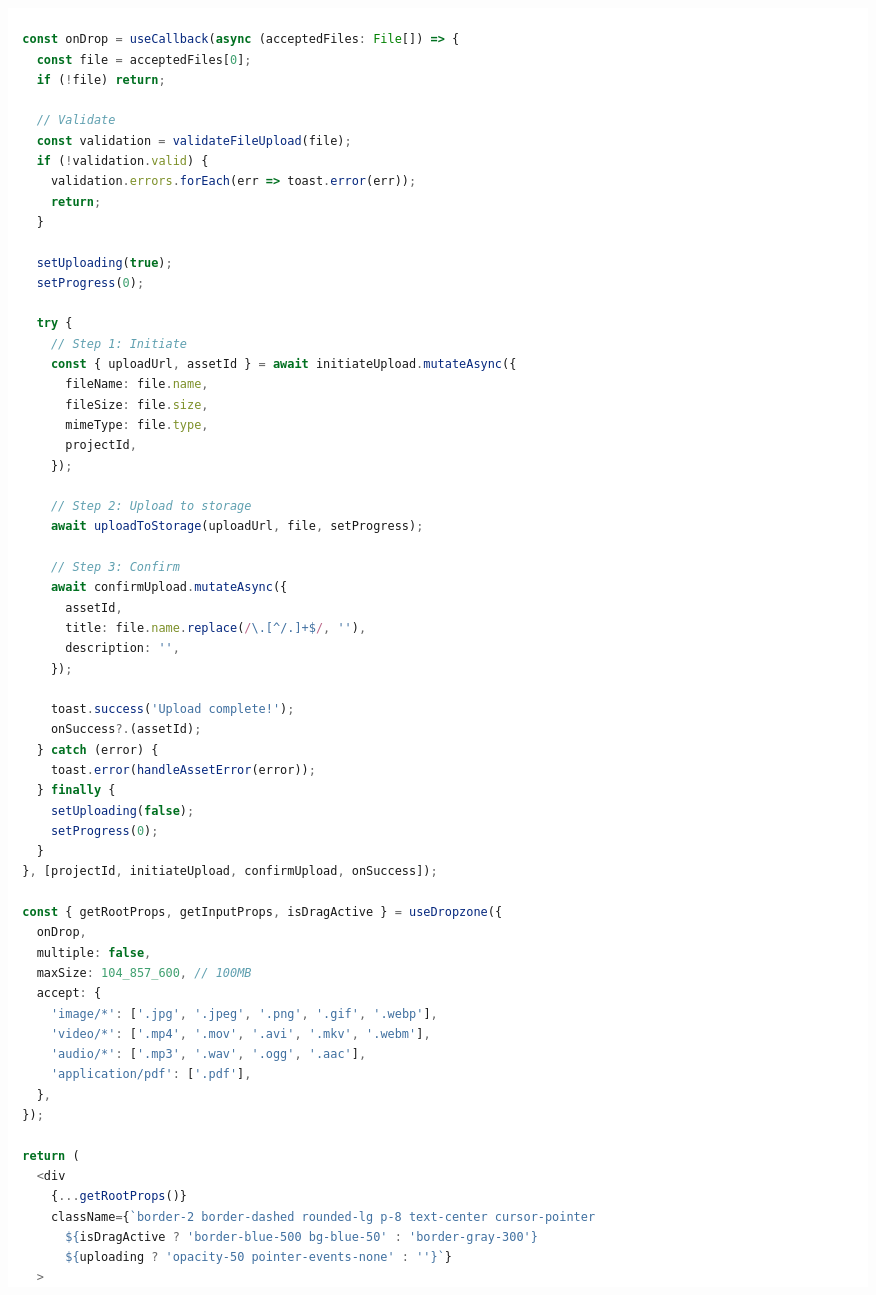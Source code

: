 ```typescript

  const onDrop = useCallback(async (acceptedFiles: File[]) => {
    const file = acceptedFiles[0];
    if (!file) return;

    // Validate
    const validation = validateFileUpload(file);
    if (!validation.valid) {
      validation.errors.forEach(err => toast.error(err));
      return;
    }

    setUploading(true);
    setProgress(0);

    try {
      // Step 1: Initiate
      const { uploadUrl, assetId } = await initiateUpload.mutateAsync({
        fileName: file.name,
        fileSize: file.size,
        mimeType: file.type,
        projectId,
      });

      // Step 2: Upload to storage
      await uploadToStorage(uploadUrl, file, setProgress);

      // Step 3: Confirm
      await confirmUpload.mutateAsync({
        assetId,
        title: file.name.replace(/\.[^/.]+$/, ''),
        description: '',
      });

      toast.success('Upload complete!');
      onSuccess?.(assetId);
    } catch (error) {
      toast.error(handleAssetError(error));
    } finally {
      setUploading(false);
      setProgress(0);
    }
  }, [projectId, initiateUpload, confirmUpload, onSuccess]);

  const { getRootProps, getInputProps, isDragActive } = useDropzone({
    onDrop,
    multiple: false,
    maxSize: 104_857_600, // 100MB
    accept: {
      'image/*': ['.jpg', '.jpeg', '.png', '.gif', '.webp'],
      'video/*': ['.mp4', '.mov', '.avi', '.mkv', '.webm'],
      'audio/*': ['.mp3', '.wav', '.ogg', '.aac'],
      'application/pdf': ['.pdf'],
    },
  });

  return (
    <div
      {...getRootProps()}
      className={`border-2 border-dashed rounded-lg p-8 text-center cursor-pointer
        ${isDragActive ? 'border-blue-500 bg-blue-50' : 'border-gray-300'}
        ${uploading ? 'opacity-50 pointer-events-none' : ''}`}
    >
```